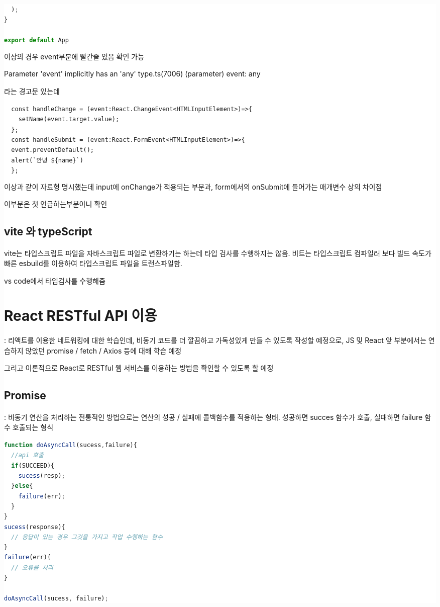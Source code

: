 ```jsx
  );
}

export default App
```
이상의 경우 event부분에 빨간줄 있음 확인 가능

Parameter 'event' implicitly has an 'any' type.ts(7006)
(parameter) event: any

라는 경고문 있는데 
```tsx
  const handleChange = (event:React.ChangeEvent<HTMLInputElement>)=>{
    setName(event.target.value);
  };
  const handleSubmit = (event:React.FormEvent<HTMLInputElement>)=>{
  event.preventDefault();
  alert(`안녕 ${name}`)
  };
  ```

이상과 같이 자료형 명시했는데 input에 onChange가 적용되는 부분과, form에서의 onSubmit에 들어가는 매개변수 상의 차이점

이부분은 첫 언급하는부분이니 확인

## vite 와 typeScript

vite는 타입스크립트 파일을 자바스크립트 파일로 변환하기는 하는데 타입 검사를 수행하지는 않음. 비트는 타입스크립트 컴파일러 보다 빌드 속도가 빠른 esbuild를 이용하여 타입스크립트 파일을 트랜스파일함.

vs code에서 타입검사를 수행해줌

# React RESTful API 이용

: 리액트를 이용한 네트워킹에 대한 학습인데, 비동기 코드를 더 깔끔하고 가독성있게 만들 수 있도록 작성할 예정으로, JS 및 React 앞 부분에서는 연습하지 않았던 promise / fetch / Axios 등에 대해 학습 예정

그리고 이론적으로 React로 RESTful 웹 서비스를 이용하는 방법을 확인할 수 있도록 할 예정

## Promise

: 비동기 연산을 처리하는 전통적인 방법으로는 연산의 성공 / 실패에 콜백함수를 적용하는 형태. 성공하면 succes 함수가 호출, 실패하면 failure 함수 호출되는 형식

```js
function doAsyncCall(sucess,failure){
  //api 호출
  if(SUCCEED){
    sucess(resp);
  }else{
    failure(err);
  }
}
sucess(response){
  // 응답이 있는 경우 그것을 가지고 작업 수행하는 함수
}
failure(err){
  // 오류를 처리
}

doAsyncCall(sucess, failure);
```
